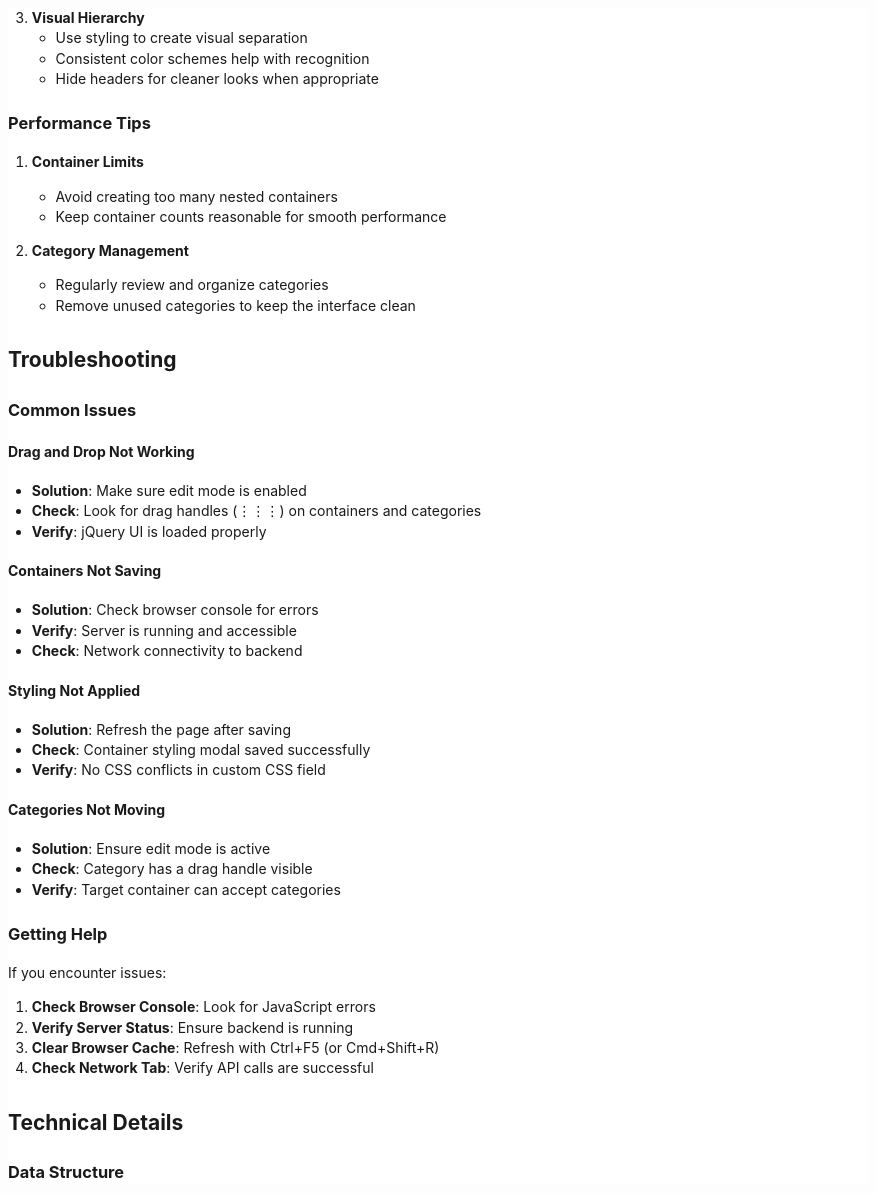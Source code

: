 3. **Visual Hierarchy**
   - Use styling to create visual separation
   - Consistent color schemes help with recognition
   - Hide headers for cleaner looks when appropriate

### Performance Tips

1. **Container Limits**
   - Avoid creating too many nested containers
   - Keep container counts reasonable for smooth performance

2. **Category Management**
   - Regularly review and organize categories
   - Remove unused categories to keep the interface clean

## Troubleshooting

### Common Issues

#### Drag and Drop Not Working
- **Solution**: Make sure edit mode is enabled
- **Check**: Look for drag handles (⋮⋮⋮) on containers and categories
- **Verify**: jQuery UI is loaded properly

#### Containers Not Saving
- **Solution**: Check browser console for errors
- **Verify**: Server is running and accessible
- **Check**: Network connectivity to backend

#### Styling Not Applied
- **Solution**: Refresh the page after saving
- **Check**: Container styling modal saved successfully
- **Verify**: No CSS conflicts in custom CSS field

#### Categories Not Moving
- **Solution**: Ensure edit mode is active
- **Check**: Category has a drag handle visible
- **Verify**: Target container can accept categories

### Getting Help

If you encounter issues:

1. **Check Browser Console**: Look for JavaScript errors
2. **Verify Server Status**: Ensure backend is running
3. **Clear Browser Cache**: Refresh with Ctrl+F5 (or Cmd+Shift+R)
4. **Check Network Tab**: Verify API calls are successful

## Technical Details

### Data Structure
